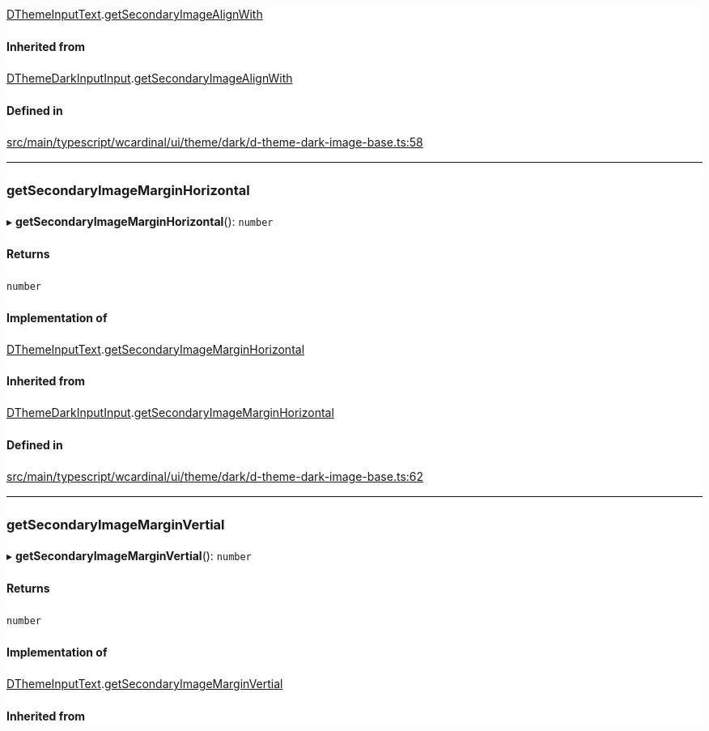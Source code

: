[DThemeInputText](../interfaces/DThemeInputText.md).[getSecondaryImageAlignWith](../interfaces/DThemeInputText.md#getsecondaryimagealignwith)

#### Inherited from

[DThemeDarkInputInput](DThemeDarkInputInput.md).[getSecondaryImageAlignWith](DThemeDarkInputInput.md#getsecondaryimagealignwith)

#### Defined in

[src/main/typescript/wcardinal/ui/theme/dark/d-theme-dark-image-base.ts:58](https://github.com/winter-cardinal/winter-cardinal-ui/blob/v0.227.0/src/main/typescript/wcardinal/ui/theme/dark/d-theme-dark-image-base.ts#L58)

___

### getSecondaryImageMarginHorizontal

▸ **getSecondaryImageMarginHorizontal**(): `number`

#### Returns

`number`

#### Implementation of

[DThemeInputText](../interfaces/DThemeInputText.md).[getSecondaryImageMarginHorizontal](../interfaces/DThemeInputText.md#getsecondaryimagemarginhorizontal)

#### Inherited from

[DThemeDarkInputInput](DThemeDarkInputInput.md).[getSecondaryImageMarginHorizontal](DThemeDarkInputInput.md#getsecondaryimagemarginhorizontal)

#### Defined in

[src/main/typescript/wcardinal/ui/theme/dark/d-theme-dark-image-base.ts:62](https://github.com/winter-cardinal/winter-cardinal-ui/blob/v0.227.0/src/main/typescript/wcardinal/ui/theme/dark/d-theme-dark-image-base.ts#L62)

___

### getSecondaryImageMarginVertial

▸ **getSecondaryImageMarginVertial**(): `number`

#### Returns

`number`

#### Implementation of

[DThemeInputText](../interfaces/DThemeInputText.md).[getSecondaryImageMarginVertial](../interfaces/DThemeInputText.md#getsecondaryimagemarginvertial)

#### Inherited from
